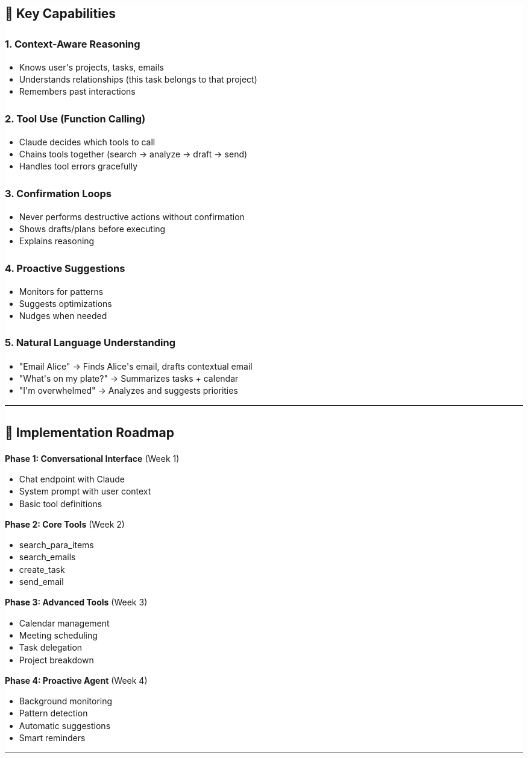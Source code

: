 
## 🎯 Key Capabilities

### **1. Context-Aware Reasoning**
- Knows user's projects, tasks, emails
- Understands relationships (this task belongs to that project)
- Remembers past interactions

### **2. Tool Use (Function Calling)**
- Claude decides which tools to call
- Chains tools together (search → analyze → draft → send)
- Handles tool errors gracefully

### **3. Confirmation Loops**
- Never performs destructive actions without confirmation
- Shows drafts/plans before executing
- Explains reasoning

### **4. Proactive Suggestions**
- Monitors for patterns
- Suggests optimizations
- Nudges when needed

### **5. Natural Language Understanding**
- "Email Alice" → Finds Alice's email, drafts contextual email
- "What's on my plate?" → Summarizes tasks + calendar
- "I'm overwhelmed" → Analyzes and suggests priorities

---

## 🚀 Implementation Roadmap

**Phase 1: Conversational Interface** (Week 1)
- Chat endpoint with Claude
- System prompt with user context
- Basic tool definitions

**Phase 2: Core Tools** (Week 2)
- search_para_items
- search_emails
- create_task
- send_email

**Phase 3: Advanced Tools** (Week 3)
- Calendar management
- Meeting scheduling
- Task delegation
- Project breakdown

**Phase 4: Proactive Agent** (Week 4)
- Background monitoring
- Pattern detection
- Automatic suggestions
- Smart reminders

---